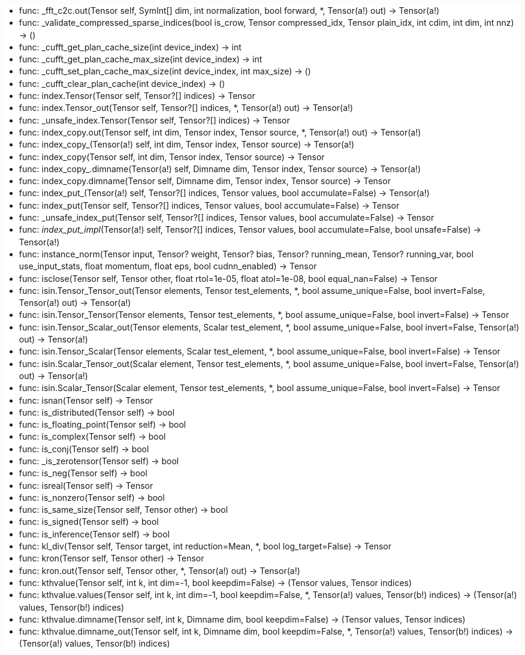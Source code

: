 - func: _fft_c2c.out(Tensor self, SymInt[] dim, int normalization, bool forward, *, Tensor(a!) out) -> Tensor(a!)
- func: _validate_compressed_sparse_indices(bool is_crow, Tensor compressed_idx, Tensor plain_idx, int cdim, int dim, int nnz) -> ()
- func: _cufft_get_plan_cache_size(int device_index) -> int
- func: _cufft_get_plan_cache_max_size(int device_index) -> int
- func: _cufft_set_plan_cache_max_size(int device_index, int max_size) -> ()
- func: _cufft_clear_plan_cache(int device_index) -> ()
- func: index.Tensor(Tensor self, Tensor?[] indices) -> Tensor
- func: index.Tensor_out(Tensor self, Tensor?[] indices, *, Tensor(a!) out) -> Tensor(a!)
- func: _unsafe_index.Tensor(Tensor self, Tensor?[] indices) -> Tensor
- func: index_copy.out(Tensor self, int dim, Tensor index, Tensor source, *, Tensor(a!) out) -> Tensor(a!)
- func: index_copy_(Tensor(a!) self, int dim, Tensor index, Tensor source) -> Tensor(a!)
- func: index_copy(Tensor self, int dim, Tensor index, Tensor source) -> Tensor
- func: index_copy_.dimname(Tensor(a!) self, Dimname dim, Tensor index, Tensor source) -> Tensor(a!)
- func: index_copy.dimname(Tensor self, Dimname dim, Tensor index, Tensor source) -> Tensor
- func: index_put_(Tensor(a!) self, Tensor?[] indices, Tensor values, bool accumulate=False) -> Tensor(a!)
- func: index_put(Tensor self, Tensor?[] indices, Tensor values, bool accumulate=False) -> Tensor
- func: _unsafe_index_put(Tensor self, Tensor?[] indices, Tensor values, bool accumulate=False) -> Tensor
- func: _index_put_impl_(Tensor(a!) self, Tensor?[] indices, Tensor values, bool accumulate=False, bool unsafe=False) -> Tensor(a!)
- func: instance_norm(Tensor input, Tensor? weight, Tensor? bias, Tensor? running_mean, Tensor? running_var, bool use_input_stats, float momentum, float eps, bool cudnn_enabled) -> Tensor
- func: isclose(Tensor self, Tensor other, float rtol=1e-05, float atol=1e-08, bool equal_nan=False) -> Tensor
- func: isin.Tensor_Tensor_out(Tensor elements, Tensor test_elements, *, bool assume_unique=False, bool invert=False, Tensor(a!) out) -> Tensor(a!)
- func: isin.Tensor_Tensor(Tensor elements, Tensor test_elements, *, bool assume_unique=False, bool invert=False) -> Tensor
- func: isin.Tensor_Scalar_out(Tensor elements, Scalar test_element, *, bool assume_unique=False, bool invert=False, Tensor(a!) out) -> Tensor(a!)
- func: isin.Tensor_Scalar(Tensor elements, Scalar test_element, *, bool assume_unique=False, bool invert=False) -> Tensor
- func: isin.Scalar_Tensor_out(Scalar element, Tensor test_elements, *, bool assume_unique=False, bool invert=False, Tensor(a!) out) -> Tensor(a!)
- func: isin.Scalar_Tensor(Scalar element, Tensor test_elements, *, bool assume_unique=False, bool invert=False) -> Tensor
- func: isnan(Tensor self) -> Tensor
- func: is_distributed(Tensor self) -> bool
- func: is_floating_point(Tensor self) -> bool
- func: is_complex(Tensor self) -> bool
- func: is_conj(Tensor self) -> bool
- func: _is_zerotensor(Tensor self) -> bool
- func: is_neg(Tensor self) -> bool
- func: isreal(Tensor self) -> Tensor
- func: is_nonzero(Tensor self) -> bool
- func: is_same_size(Tensor self, Tensor other) -> bool
- func: is_signed(Tensor self) -> bool
- func: is_inference(Tensor self) -> bool
- func: kl_div(Tensor self, Tensor target, int reduction=Mean, *, bool log_target=False) -> Tensor
- func: kron(Tensor self, Tensor other) -> Tensor
- func: kron.out(Tensor self, Tensor other, *, Tensor(a!) out) -> Tensor(a!)
- func: kthvalue(Tensor self, int k, int dim=-1, bool keepdim=False) -> (Tensor values, Tensor indices)
- func: kthvalue.values(Tensor self, int k, int dim=-1, bool keepdim=False, *, Tensor(a!) values, Tensor(b!) indices) -> (Tensor(a!) values, Tensor(b!) indices)
- func: kthvalue.dimname(Tensor self, int k, Dimname dim, bool keepdim=False) -> (Tensor values, Tensor indices)
- func: kthvalue.dimname_out(Tensor self, int k, Dimname dim, bool keepdim=False, *, Tensor(a!) values, Tensor(b!) indices) -> (Tensor(a!) values, Tensor(b!) indices)
